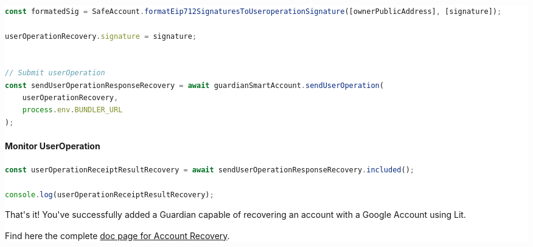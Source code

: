 ```jsx
const formatedSig = SafeAccount.formatEip712SignaturesToUseroperationSignature([ownerPublicAddress], [signature]);

userOperationRecovery.signature = signature;


// Submit userOperation
const sendUserOperationResponseRecovery = await guardianSmartAccount.sendUserOperation(
    userOperationRecovery,
    process.env.BUNDLER_URL
);
```

#### Monitor UserOperation

```jsx
const userOperationReceiptResultRecovery = await sendUserOperationResponseRecovery.included();

console.log(userOperationReceiptResultRecovery);
```
That's it! You've successfully added a Guardian capable of recovering an account with a Google Account using Lit.

Find here the complete [doc page for Account Recovery](https://docs.candide.dev/wallet/plugins/recovery-with-guardians/).